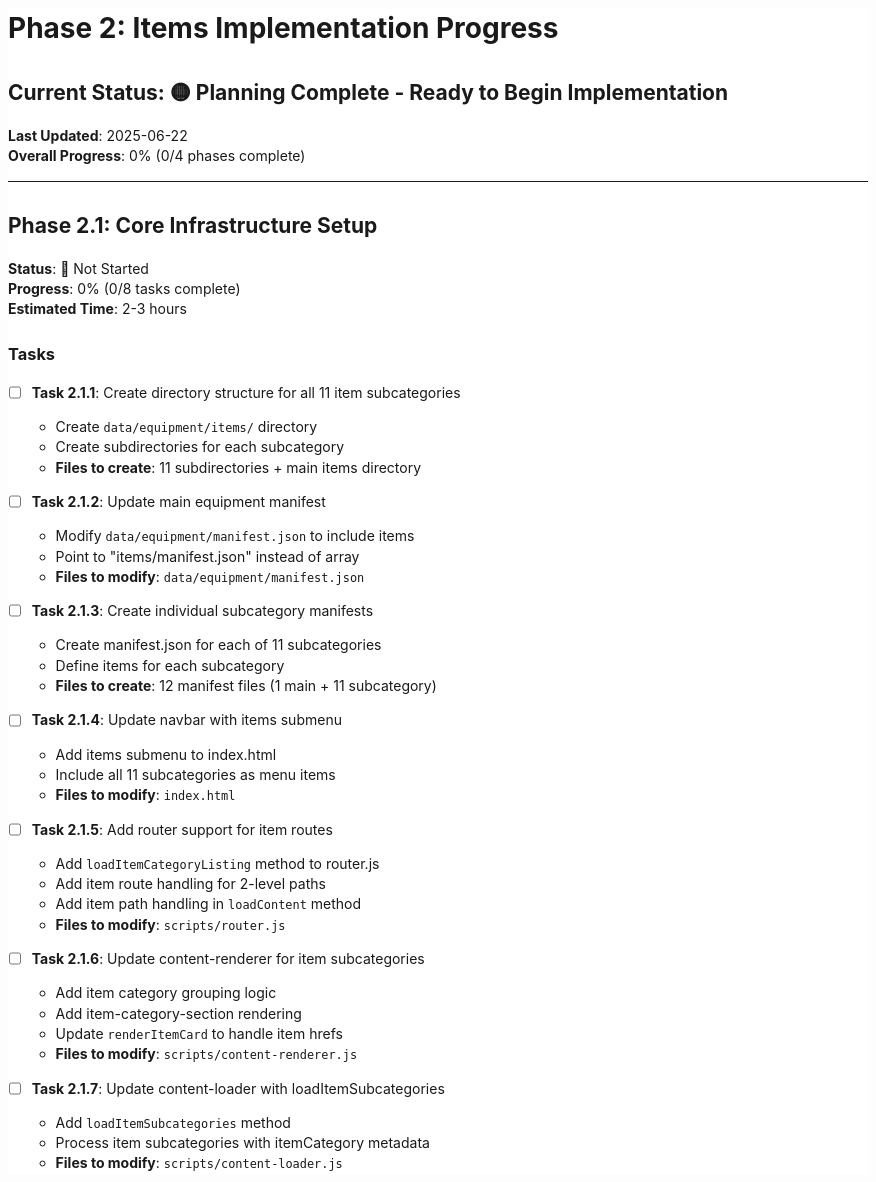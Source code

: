 # Phase 2: Items Implementation Progress

## Current Status: 🟡 Planning Complete - Ready to Begin Implementation

**Last Updated**: 2025-06-22  
**Overall Progress**: 0% (0/4 phases complete)

---

## Phase 2.1: Core Infrastructure Setup
**Status**: 🔴 Not Started  
**Progress**: 0% (0/8 tasks complete)  
**Estimated Time**: 2-3 hours

### Tasks
- [ ] **Task 2.1.1**: Create directory structure for all 11 item subcategories
  - Create `data/equipment/items/` directory
  - Create subdirectories for each subcategory
  - **Files to create**: 11 subdirectories + main items directory

- [ ] **Task 2.1.2**: Update main equipment manifest
  - Modify `data/equipment/manifest.json` to include items
  - Point to "items/manifest.json" instead of array
  - **Files to modify**: `data/equipment/manifest.json`

- [ ] **Task 2.1.3**: Create individual subcategory manifests
  - Create manifest.json for each of 11 subcategories
  - Define items for each subcategory
  - **Files to create**: 12 manifest files (1 main + 11 subcategory)

- [ ] **Task 2.1.4**: Update navbar with items submenu
  - Add items submenu to index.html
  - Include all 11 subcategories as menu items
  - **Files to modify**: `index.html`

- [ ] **Task 2.1.5**: Add router support for item routes
  - Add `loadItemCategoryListing` method to router.js
  - Add item route handling for 2-level paths
  - Add item path handling in `loadContent` method
  - **Files to modify**: `scripts/router.js`

- [ ] **Task 2.1.6**: Update content-renderer for item subcategories
  - Add item category grouping logic
  - Add item-category-section rendering
  - Update `renderItemCard` to handle item hrefs
  - **Files to modify**: `scripts/content-renderer.js`

- [ ] **Task 2.1.7**: Update content-loader with loadItemSubcategories
  - Add `loadItemSubcategories` method
  - Process item subcategories with itemCategory metadata
  - **Files to modify**: `scripts/content-loader.js`

